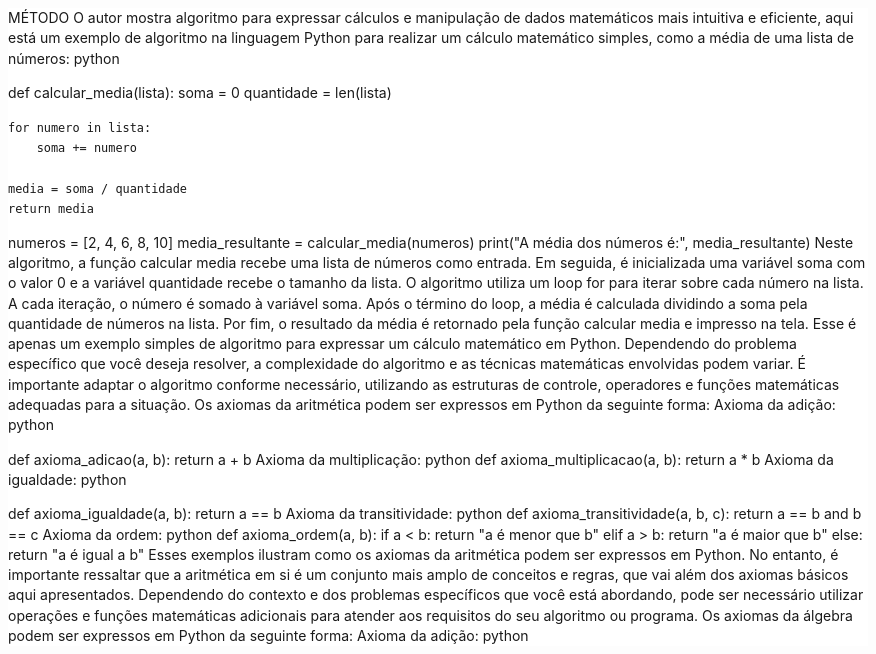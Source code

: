 
MÉTODO
	O autor mostra algoritmo para expressar cálculos e manipulação de dados matemáticos mais intuitiva e eficiente, aqui está um exemplo de algoritmo na linguagem Python para realizar um cálculo matemático simples, como a média de uma lista de números:
python

def calcular_media(lista):
    soma = 0
    quantidade = len(lista)

    for numero in lista:
        soma += numero

    media = soma / quantidade
    return media
numeros = [2, 4, 6, 8, 10]
media_resultante = calcular_media(numeros)
print("A média dos números é:", media_resultante)
	Neste algoritmo, a função calcular media recebe uma lista de números como entrada. Em seguida, é inicializada uma variável soma com o valor 0 e a variável quantidade recebe o tamanho da lista.
	O algoritmo utiliza um loop for para iterar sobre cada número na lista. A cada iteração, o número é somado à variável soma. Após o término do loop, a média é calculada dividindo a soma pela quantidade de números na lista.
	Por fim, o resultado da média é retornado pela função calcular media e impresso na tela.
	Esse é apenas um exemplo simples de algoritmo para expressar um cálculo matemático em Python. Dependendo do problema específico que você deseja resolver, a complexidade do algoritmo e as técnicas matemáticas envolvidas podem variar. É importante adaptar o algoritmo conforme necessário, utilizando as estruturas de controle, operadores e funções matemáticas adequadas para a situação.
	Os axiomas da aritmética podem ser expressos em Python da seguinte forma:
Axioma da adição:
python

def axioma_adicao(a, b):
    return a + b
Axioma da multiplicação:
python
def axioma_multiplicacao(a, b):
    return a * b
Axioma da igualdade:
python

def axioma_igualdade(a, b):
    return a == b
Axioma da transitividade:
python
def axioma_transitividade(a, b, c):
    return a == b and b == c
Axioma da ordem:
python
def axioma_ordem(a, b):
    if a < b:
        return "a é menor que b"
    elif a > b:
        return "a é maior que b"
    else:
        return "a é igual a b"
	Esses exemplos ilustram como os axiomas da aritmética podem ser expressos em Python. No entanto, é importante ressaltar que a aritmética em si é um conjunto mais amplo de conceitos e regras, que vai além dos axiomas básicos aqui apresentados. Dependendo do contexto e dos problemas específicos que você está abordando, pode ser necessário utilizar operações e funções matemáticas adicionais para atender aos requisitos do seu algoritmo ou programa.
	Os axiomas da álgebra podem ser expressos em Python da seguinte forma:
Axioma da adição:
python
